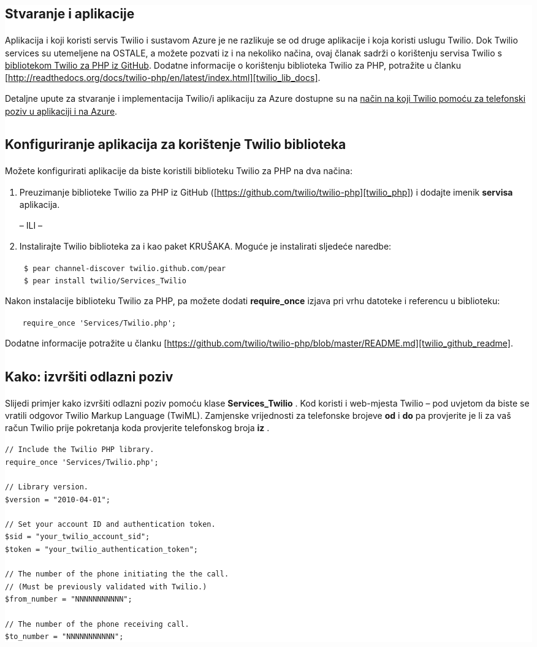 ## <a id="create_app"></a>Stvaranje i aplikacije
Aplikacija i koji koristi servis Twilio i sustavom Azure je ne razlikuje se od druge aplikacije i koja koristi uslugu Twilio. Dok Twilio services su utemeljene na OSTALE, a možete pozvati iz i na nekoliko načina, ovaj članak sadrži o korištenju servisa Twilio s [bibliotekom Twilio za PHP iz GitHub][twilio_php]. Dodatne informacije o korištenju biblioteka Twilio za PHP, potražite u članku [http://readthedocs.org/docs/twilio-php/en/latest/index.html][twilio_lib_docs].

Detaljne upute za stvaranje i implementacija Twilio/i aplikaciju za Azure dostupne su na [način na koji Twilio pomoću za telefonski poziv u aplikaciji i na Azure][howto_phonecall_php].

## <a id="configure_app"></a>Konfiguriranje aplikacija za korištenje Twilio biblioteka
Možete konfigurirati aplikacije da biste koristili biblioteku Twilio za PHP na dva načina:

1. Preuzimanje biblioteke Twilio za PHP iz GitHub ([https://github.com/twilio/twilio-php][twilio_php]) i dodajte imenik **servisa** aplikacija.

    – ILI –

2. Instalirajte Twilio biblioteka za i kao paket KRUŠAKA. Moguće je instalirati sljedeće naredbe:

        $ pear channel-discover twilio.github.com/pear
        $ pear install twilio/Services_Twilio

Nakon instalacije biblioteku Twilio za PHP, pa možete dodati **require_once** izjava pri vrhu datoteke i referencu u biblioteku:

        require_once 'Services/Twilio.php';

Dodatne informacije potražite u članku [https://github.com/twilio/twilio-php/blob/master/README.md][twilio_github_readme].

## <a id="howto_make_call"></a>Kako: izvršiti odlazni poziv
Slijedi primjer kako izvršiti odlazni poziv pomoću klase **Services_Twilio** . Kod koristi i web-mjesta Twilio – pod uvjetom da biste se vratili odgovor Twilio Markup Language (TwiML). Zamjenske vrijednosti za telefonske brojeve **od** i **do** pa provjerite je li za vaš račun Twilio prije pokretanja koda provjerite telefonskog broja **iz** .

    // Include the Twilio PHP library.
    require_once 'Services/Twilio.php';

    // Library version.
    $version = "2010-04-01";

    // Set your account ID and authentication token.
    $sid = "your_twilio_account_sid";
    $token = "your_twilio_authentication_token";

    // The number of the phone initiating the the call.
    // (Must be previously validated with Twilio.)
    $from_number = "NNNNNNNNNNN";

    // The number of the phone receiving call.
    $to_number = "NNNNNNNNNNN";


[twilio_php]: https://github.com/twilio/twilio-php
[twilio_lib_docs]: http://readthedocs.org/docs/twilio-php/en/latest/index.html
[twilio_github_readme]: https://github.com/twilio/twilio-php/blob/master/README.md
[ssl_validation]: http://readthedocs.org/docs/twilio-php/en/latest/usage/rest.html
[howto_phonecall_php]: http://windowsazure.com/documentation/articles/partner-twilio-php-make-phone-call
[twimlet_message_url]: http://twimlets.com/message
[twimlet_message_url_hello_world]: http://twimlets.com/message?Message%5B0%5D=Hello%20World
[twiml_reference]: https://www.twilio.com/docs/api/twiml
[twilio_pricing]: http://www.twilio.com/pricing
[twilio_libraries]: https://www.twilio.com/docs/libraries
[twiml]: http://www.twilio.com/docs/api/twiml
[twilio_api]: http://www.twilio.com/api
[try_twilio]: https://www.twilio.com/try-twilio
[twilio_account]:  https://www.twilio.com/user/account
[verify_phone]: https://www.twilio.com/user/account/phone-numbers/verified#
[twilio_api_documentation]: http://www.twilio.com/api
[twilio_security_guidelines]: http://www.twilio.com/docs/security
[twilio_howtos]: http://www.twilio.com/docs/howto
[twilio_on_github]: https://github.com/twilio
[twilio_support]: http://www.twilio.com/help/contact
[twilio_quickstarts]: http://www.twilio.com/docs/quickstart